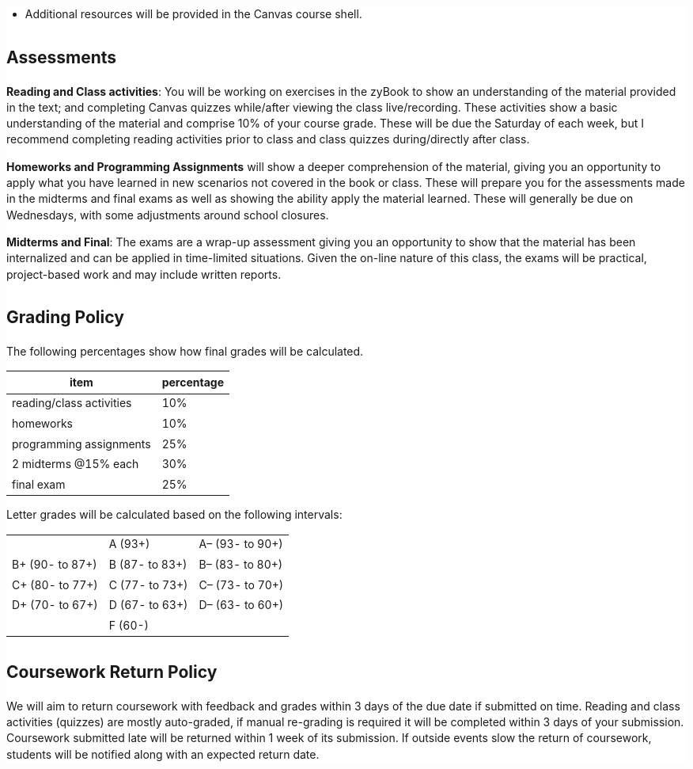 - Additional resources will be provided in the Canvas course shell.

## Assessments

**Reading and Class activities**: You will be working on exercises in the zyBook to show an understanding of the material provided in the text; and completing Canvas quizzes while/after viewing the class live/recording. These activities show a basic understanding of the material and comprise 10% of your course grade. These will be due the Saturday of each week, but I recommend completing reading activities prior to class and class quizzes during/directly after class.

**Homeworks and Programming Assignments** will show a deeper comprehension of the material, giving you an opportunity to apply what you have learned in new scenarios not covered in the book or class. These will prepare you for the assessments made in the midterms and final exams as well as showing the ability apply the material learned. These will generally be due on Wednesdays, with some adjustments around school closures.

**Midterms and Final**: The exams are a wrap-up assessment giving you an opportunity to show that the material has been internalized and can be applied in time-limited situations. Given the on-line nature of this class, the exams will be practical, project-based work and may include written reports.

## Grading Policy

The following percentages show how final grades will be calculated.

| item                     | percentage    |
| -------------------------|---------------|
| reading/class activities | 10%           |
| homeworks                | 10%           |
| programming assignments  | 25%           |
| 2 midterms @15% each     | 30%           |
| final exam               | 25%           |

Letter grades will be calculated based on the following intervals:

| |  | | 
|-----------------|-----------------|-----------------|
|                 | A (93+)         | A– (93- to 90+) |
| B+ (90- to 87+) | B (87- to 83+)  | B– (83- to 80+) |
| C+ (80- to 77+) | C (77- to 73+)  | C– (73- to 70+) |
| D+ (70- to 67+) | D (67- to 63+)  | D– (63- to 60+) |
|                 | F (60-)         |                 |

## Coursework Return Policy

We will aim to return coursework with feedback and grades within 3 days of the due date if submitted on time. Reading and class activities (quizzes) are mostly auto-graded, if manual re-grading is required it will be completed within 3 days of your submission. Coursework submitted late will be returned within 1 week of its submission. If outside events slow the return of coursework, students will be notified along with an expected return date.
